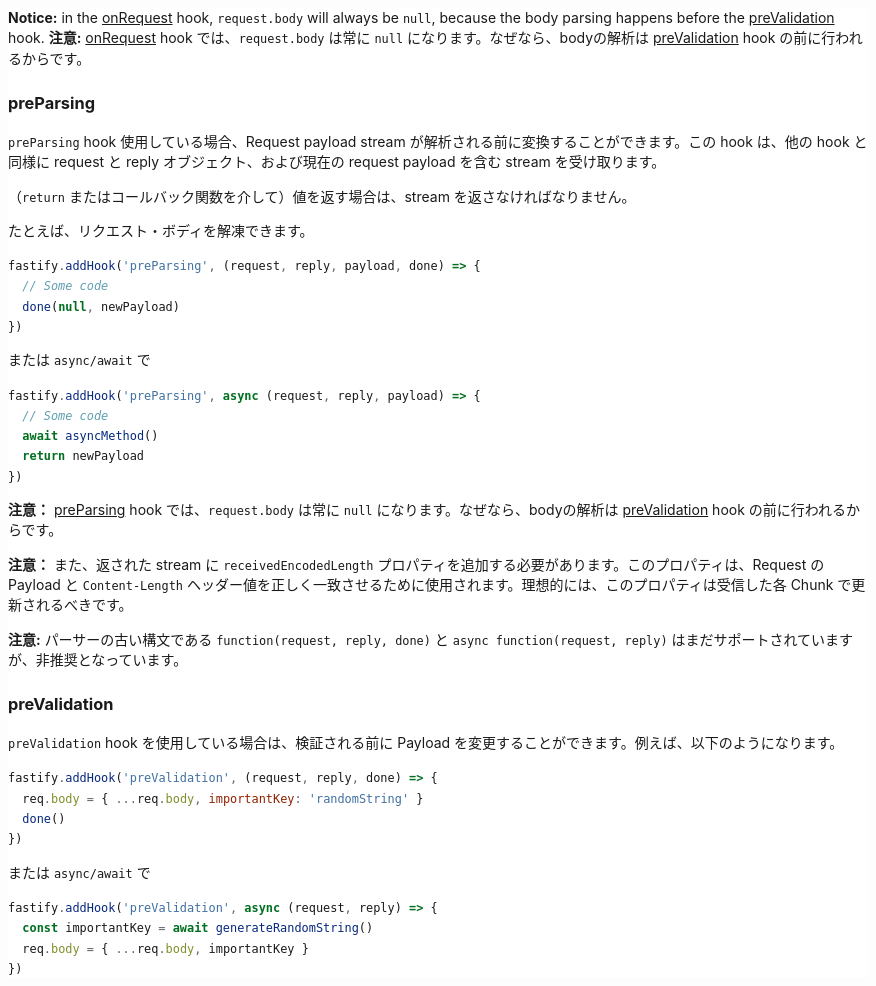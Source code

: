**Notice:** in the [onRequest](#onrequest) hook, `request.body` will always be `null`, because the body parsing happens before the [preValidation](#prevalidation) hook.
**注意:** [onRequest](#onrequest) hook では、`request.body` は常に `null` になります。なぜなら、bodyの解析は [preValidation](#prevalidation) hook の前に行われるからです。

### preParsing

`preParsing` hook 使用している場合、Request payload stream が解析される前に変換することができます。この hook は、他の hook と同様に request と reply オブジェクト、および現在の request payload を含む stream を受け取ります。

（`return` またはコールバック関数を介して）値を返す場合は、stream を返さなければなりません。

たとえば、リクエスト・ボディを解凍できます。

```js
fastify.addHook('preParsing', (request, reply, payload, done) => {
  // Some code
  done(null, newPayload)
})
```

または `async/await` で

```js
fastify.addHook('preParsing', async (request, reply, payload) => {
  // Some code
  await asyncMethod()
  return newPayload
})
```

**注意：** 
[preParsing](#preparsing) hook では、`request.body` は常に `null` になります。なぜなら、bodyの解析は [preValidation](#prevalidation) hook の前に行われるからです。

**注意：** また、返された stream に `receivedEncodedLength` プロパティを追加する必要があります。このプロパティは、Request の Payload と `Content-Length` ヘッダー値を正しく一致させるために使用されます。理想的には、このプロパティは受信した各 Chunk で更新されるべきです。

**注意:** パーサーの古い構文である `function(request, reply, done)` と `async function(request, reply)` はまだサポートされていますが、非推奨となっています。

### preValidation

`preValidation` hook を使用している場合は、検証される前に Payload を変更することができます。例えば、以下のようになります。

```js
fastify.addHook('preValidation', (request, reply, done) => {
  req.body = { ...req.body, importantKey: 'randomString' }
  done()
})
```

または `async/await` で

```js
fastify.addHook('preValidation', async (request, reply) => {
  const importantKey = await generateRandomString()
  req.body = { ...req.body, importantKey }
})
```
